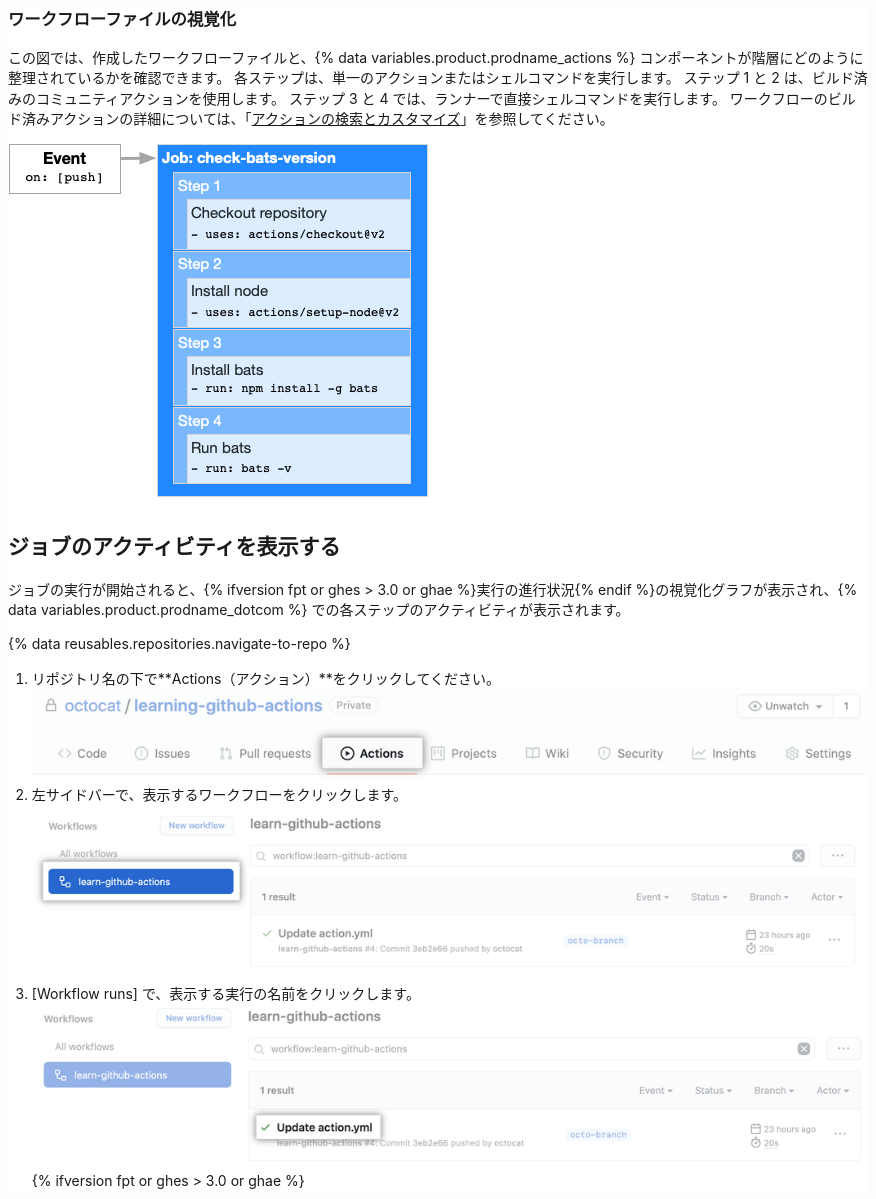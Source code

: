 ### ワークフローファイルの視覚化

この図では、作成したワークフローファイルと、{% data variables.product.prodname_actions %} コンポーネントが階層にどのように整理されているかを確認できます。 各ステップは、単一のアクションまたはシェルコマンドを実行します。 ステップ 1 と 2 は、ビルド済みのコミュニティアクションを使用します。 ステップ 3 と 4 では、ランナーで直接シェルコマンドを実行します。 ワークフローのビルド済みアクションの詳細については、「[アクションの検索とカスタマイズ](/actions/learn-github-actions/finding-and-customizing-actions)」を参照してください。

![ワークフローの概要](/assets/images/help/images/overview-actions-event.png)


## ジョブのアクティビティを表示する

ジョブの実行が開始されると、{% ifversion fpt or ghes > 3.0 or ghae %}実行の進行状況{% endif %}の視覚化グラフが表示され、{% data variables.product.prodname_dotcom %} での各ステップのアクティビティが表示されます。

{% data reusables.repositories.navigate-to-repo %}
1. リポジトリ名の下で**Actions（アクション）**をクリックしてください。 ![リポジトリに移動](/assets/images/help/images/learn-github-actions-repository.png)
1. 左サイドバーで、表示するワークフローをクリックします。 ![ワークフロー結果のスクリーンショット](/assets/images/help/images/learn-github-actions-workflow.png)
1. [Workflow runs] で、表示する実行の名前をクリックします。 ![ワークフロー実行のスクリーンショット](/assets/images/help/images/learn-github-actions-run.png)
{% ifversion fpt or ghes > 3.0 or ghae %}